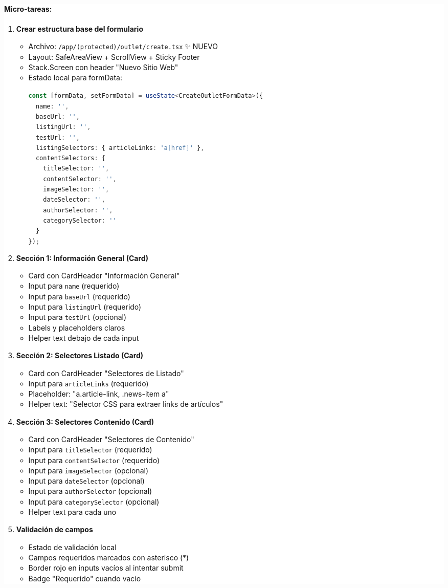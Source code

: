 #### Micro-tareas:
1. **Crear estructura base del formulario**
   - Archivo: `/app/(protected)/outlet/create.tsx` ✨ NUEVO
   - Layout: SafeAreaView + ScrollView + Sticky Footer
   - Stack.Screen con header "Nuevo Sitio Web"
   - Estado local para formData:
     ```typescript
     const [formData, setFormData] = useState<CreateOutletFormData>({
       name: '',
       baseUrl: '',
       listingUrl: '',
       testUrl: '',
       listingSelectors: { articleLinks: 'a[href]' },
       contentSelectors: {
         titleSelector: '',
         contentSelector: '',
         imageSelector: '',
         dateSelector: '',
         authorSelector: '',
         categorySelector: ''
       }
     });
     ```

2. **Sección 1: Información General (Card)**
   - Card con CardHeader "Información General"
   - Input para `name` (requerido)
   - Input para `baseUrl` (requerido)
   - Input para `listingUrl` (requerido)
   - Input para `testUrl` (opcional)
   - Labels y placeholders claros
   - Helper text debajo de cada input

3. **Sección 2: Selectores Listado (Card)**
   - Card con CardHeader "Selectores de Listado"
   - Input para `articleLinks` (requerido)
   - Placeholder: "a.article-link, .news-item a"
   - Helper text: "Selector CSS para extraer links de artículos"

4. **Sección 3: Selectores Contenido (Card)**
   - Card con CardHeader "Selectores de Contenido"
   - Input para `titleSelector` (requerido)
   - Input para `contentSelector` (requerido)
   - Input para `imageSelector` (opcional)
   - Input para `dateSelector` (opcional)
   - Input para `authorSelector` (opcional)
   - Input para `categorySelector` (opcional)
   - Helper text para cada uno

5. **Validación de campos**
   - Estado de validación local
   - Campos requeridos marcados con asterisco (*)
   - Border rojo en inputs vacíos al intentar submit
   - Badge "Requerido" cuando vacío
